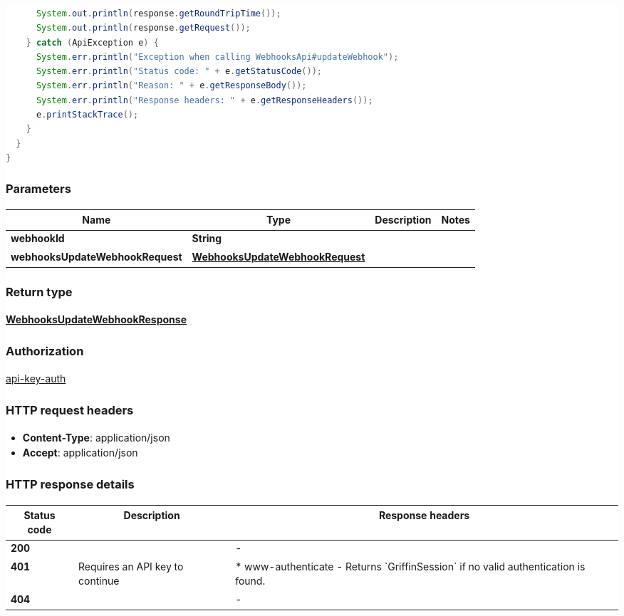 ```java
      System.out.println(response.getRoundTripTime());
      System.out.println(response.getRequest());
    } catch (ApiException e) {
      System.err.println("Exception when calling WebhooksApi#updateWebhook");
      System.err.println("Status code: " + e.getStatusCode());
      System.err.println("Reason: " + e.getResponseBody());
      System.err.println("Response headers: " + e.getResponseHeaders());
      e.printStackTrace();
    }
  }
}

```

### Parameters

| Name | Type | Description  | Notes |
|------------- | ------------- | ------------- | -------------|
| **webhookId** | **String**|  | |
| **webhooksUpdateWebhookRequest** | [**WebhooksUpdateWebhookRequest**](WebhooksUpdateWebhookRequest.md)|  | |

### Return type

[**WebhooksUpdateWebhookResponse**](WebhooksUpdateWebhookResponse.md)

### Authorization

[api-key-auth](../README.md#api-key-auth)

### HTTP request headers

 - **Content-Type**: application/json
 - **Accept**: application/json

### HTTP response details
| Status code | Description | Response headers |
|-------------|-------------|------------------|
| **200** |  |  -  |
| **401** | Requires an API key to continue |  * www-authenticate - Returns &#x60;GriffinSession&#x60; if no valid authentication is found. <br>  |
| **404** |  |  -  |

